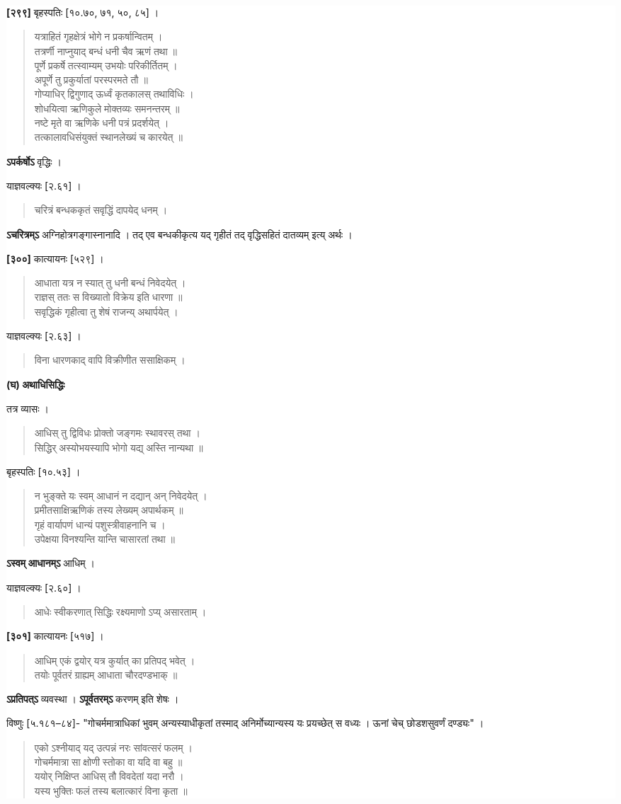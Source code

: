 **[२९९]** बृहस्पतिः [१०.७०, ७१, ५०, ८५] ।

> यत्राहितं गृहक्षेत्रं भोगे न प्रकर्षान्वितम् ।  
> तत्रर्णी नाप्नुयाद् बन्धं धनी चैव ऋणं तथा ॥  
> पूर्णे प्रकर्षे तत्स्वाम्यम् उभयोः परिकीर्तितम् ।  
> अपूर्णे तु प्रकुर्यातां परस्परमते तौ ॥  
> गोप्याधिर् द्विगुणाद् ऊर्ध्वं कृतकालस् तथाविधिः ।  
> शोधयित्वा ऋणिकुले मोक्तव्यः समनन्तरम् ॥  
> नष्टे मृते वा ऋणिके धनी पत्रं प्रदर्शयेत् ।  
> तत्कालावधिसंयुक्तं स्थानलेख्यं च कारयेत् ॥

**ऽपर्कर्षोऽ** वृद्धिः ।

याज्ञवल्क्यः [२.६१] ।

> चरित्रं बन्धककृतं सवृद्धिं दापयेद् धनम् ।

**ऽचरित्रम्ऽ** अग्निहोत्रगङ्गास्नानादि । तद् एव बन्धकीकृत्य यद् गृहीतं तद् वृद्धिसहितं दातव्यम् इत्य् अर्थः ।

**[३००]** कात्यायनः [५२९] ।

> आधाता यत्र न स्यात् तु धनी बन्धं निवेदयेत् ।  
> राज्ञस् ततः स विख्यातो विक्रेय इति धारणा ॥  
> सवृद्धिकं गृहीत्वा तु शेषं राजन्य् अथार्पयेत् ।

याज्ञवल्क्यः [२.६३] ।

> विना धारणकाद् वापि विक्रीणीत ससाक्षिकम् ।

**(घ) अथाधिसिद्धिः**

तत्र व्यासः ।

> आधिस् तु द्विविधः प्रोक्तो जङ्गमः स्थावरस् तथा ।  
> सिद्धिर् अस्योभयस्यापि भोगो यद्य् अस्ति नान्यथा ॥

बृहस्पतिः [१०.५३] ।

> न भुङ्क्ते यः स्वम् आधानं न दद्यान् अन् निवेदयेत् ।  
> प्रमीतसाक्षिऋणिकं तस्य लेख्यम् अपार्थकम् ॥  
> गृहं वार्यापणं धान्यं पशुस्त्रीवाहनानि च ।  
> उपेक्षया विनश्यन्ति यान्ति चासारतां तथा ॥

**ऽस्वम् आधानम्ऽ** आधिम् ।

याज्ञवल्क्यः [२.६०] ।

> आधेः स्वीकरणात् सिद्धिः रक्ष्यमाणो ऽप्य् असारताम् ।

**[३०१]** कात्यायनः [५१७] ।

> आधिम् एकं द्वयोर् यत्र कुर्यात् का प्रतिपद् भवेत् ।  
> तयोः पूर्वतरं ग्राह्यम् आधाता चौरदण्डभाक् ॥

**ऽप्रतिपत्ऽ** व्यवस्था । **ऽपूर्वतरम्ऽ** करणम् इति शेषः ।

विष्णुः [५.१८१–८४]- "गोचर्ममात्राधिकां भुवम् अन्यस्याधीकृतां तस्माद् अनिर्मोच्यान्यस्य यः प्रयच्छेत् स वध्यः । ऊनां चेच् छोडशसुवर्णं दण्ड्यः" ।

> एको ऽश्नीयाद् यद् उत्पन्नं नरः सांवत्सरं फलम् ।  
> गोचर्ममात्रा सा क्षोणी स्तोका वा यदि वा बहु ॥  
> ययोर् निक्षिप्त आधिस् तौ विवदेतां यदा नरौ ।  
> यस्य भुक्तिः फलं तस्य बलात्कारं विना कृता ॥
